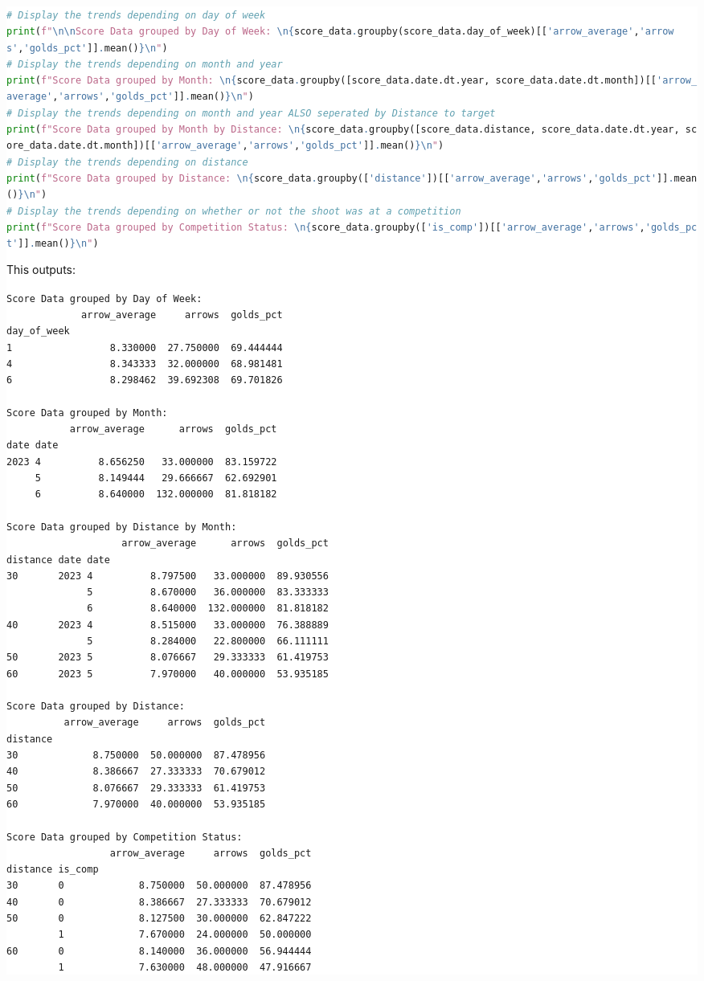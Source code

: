 ```py
# Display the trends depending on day of week
print(f"\n\nScore Data grouped by Day of Week: \n{score_data.groupby(score_data.day_of_week)[['arrow_average','arrows','golds_pct']].mean()}\n")
# Display the trends depending on month and year
print(f"Score Data grouped by Month: \n{score_data.groupby([score_data.date.dt.year, score_data.date.dt.month])[['arrow_average','arrows','golds_pct']].mean()}\n")
# Display the trends depending on month and year ALSO seperated by Distance to target
print(f"Score Data grouped by Month by Distance: \n{score_data.groupby([score_data.distance, score_data.date.dt.year, score_data.date.dt.month])[['arrow_average','arrows','golds_pct']].mean()}\n")
# Display the trends depending on distance
print(f"Score Data grouped by Distance: \n{score_data.groupby(['distance'])[['arrow_average','arrows','golds_pct']].mean()}\n")
# Display the trends depending on whether or not the shoot was at a competition
print(f"Score Data grouped by Competition Status: \n{score_data.groupby(['is_comp'])[['arrow_average','arrows','golds_pct']].mean()}\n")
```
This outputs:
```
Score Data grouped by Day of Week: 
             arrow_average     arrows  golds_pct
day_of_week                                     
1                 8.330000  27.750000  69.444444
4                 8.343333  32.000000  68.981481
6                 8.298462  39.692308  69.701826

Score Data grouped by Month: 
           arrow_average      arrows  golds_pct
date date                                      
2023 4          8.656250   33.000000  83.159722
     5          8.149444   29.666667  62.692901
     6          8.640000  132.000000  81.818182

Score Data grouped by Distance by Month: 
                    arrow_average      arrows  golds_pct
distance date date                                      
30       2023 4          8.797500   33.000000  89.930556
              5          8.670000   36.000000  83.333333
              6          8.640000  132.000000  81.818182
40       2023 4          8.515000   33.000000  76.388889
              5          8.284000   22.800000  66.111111
50       2023 5          8.076667   29.333333  61.419753
60       2023 5          7.970000   40.000000  53.935185

Score Data grouped by Distance: 
          arrow_average     arrows  golds_pct
distance                                     
30             8.750000  50.000000  87.478956
40             8.386667  27.333333  70.679012
50             8.076667  29.333333  61.419753
60             7.970000  40.000000  53.935185

Score Data grouped by Competition Status: 
                  arrow_average     arrows  golds_pct
distance is_comp                                     
30       0             8.750000  50.000000  87.478956
40       0             8.386667  27.333333  70.679012
50       0             8.127500  30.000000  62.847222
         1             7.670000  24.000000  50.000000
60       0             8.140000  36.000000  56.944444
         1             7.630000  48.000000  47.916667
```
